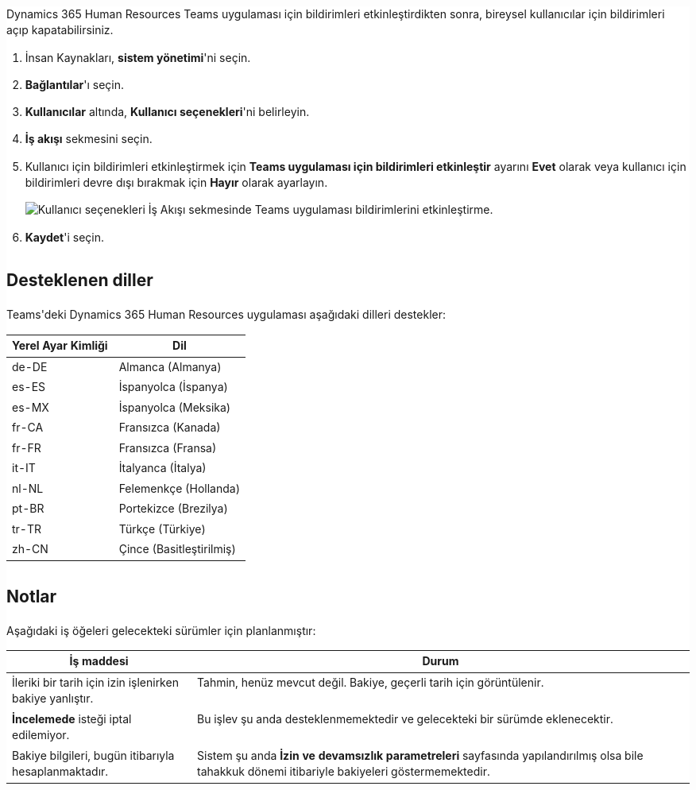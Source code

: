 Dynamics 365 Human Resources Teams uygulaması için bildirimleri etkinleştirdikten sonra, bireysel kullanıcılar için bildirimleri açıp kapatabilirsiniz.

1. İnsan Kaynakları, **sistem yönetimi**'ni seçin.

2. **Bağlantılar**'ı seçin.

3. **Kullanıcılar** altında, **Kullanıcı seçenekleri**'ni belirleyin.

4. **İş akışı** sekmesini seçin.

5. Kullanıcı için bildirimleri etkinleştirmek için **Teams uygulaması için bildirimleri etkinleştir** ayarını **Evet** olarak veya kullanıcı için bildirimleri devre dışı bırakmak için **Hayır** olarak ayarlayın.

   ![Kullanıcı seçenekleri İş Akışı sekmesinde Teams uygulaması bildirimlerini etkinleştirme.](./media/hr-admin-teams-leave-app-notifications.png)

6. **Kaydet**'i seçin.

## <a name="supported-languages"></a>Desteklenen diller

Teams'deki Dynamics 365 Human Resources uygulaması aşağıdaki dilleri destekler:

| Yerel Ayar Kimliği | Dil |
| --- | --- |
| de-DE | Almanca (Almanya) |
| es-ES | İspanyolca (İspanya) |
| es-MX | İspanyolca (Meksika) |
| fr-CA | Fransızca (Kanada) |
| fr-FR | Fransızca (Fransa) |
| it-IT | İtalyanca (İtalya) |
| nl-NL | Felemenkçe (Hollanda) |
| pt-BR | Portekizce (Brezilya) |
| tr-TR | Türkçe (Türkiye) |
| zh-CN | Çince (Basitleştirilmiş) |

## <a name="notes"></a>Notlar

Aşağıdaki iş öğeleri gelecekteki sürümler için planlanmıştır:

| İş maddesi | Durum |
| --- | --- |
| İleriki bir tarih için izin işlenirken bakiye yanlıştır. | Tahmin, henüz mevcut değil. Bakiye, geçerli tarih için görüntülenir. |
| **İncelemede** isteği iptal edilemiyor. | Bu işlev şu anda desteklenmemektedir ve gelecekteki bir sürümde eklenecektir. |
| Bakiye bilgileri, bugün itibarıyla hesaplanmaktadır. | Sistem şu anda **İzin ve devamsızlık parametreleri** sayfasında yapılandırılmış olsa bile tahakkuk dönemi itibariyle bakiyeleri göstermemektedir. |
